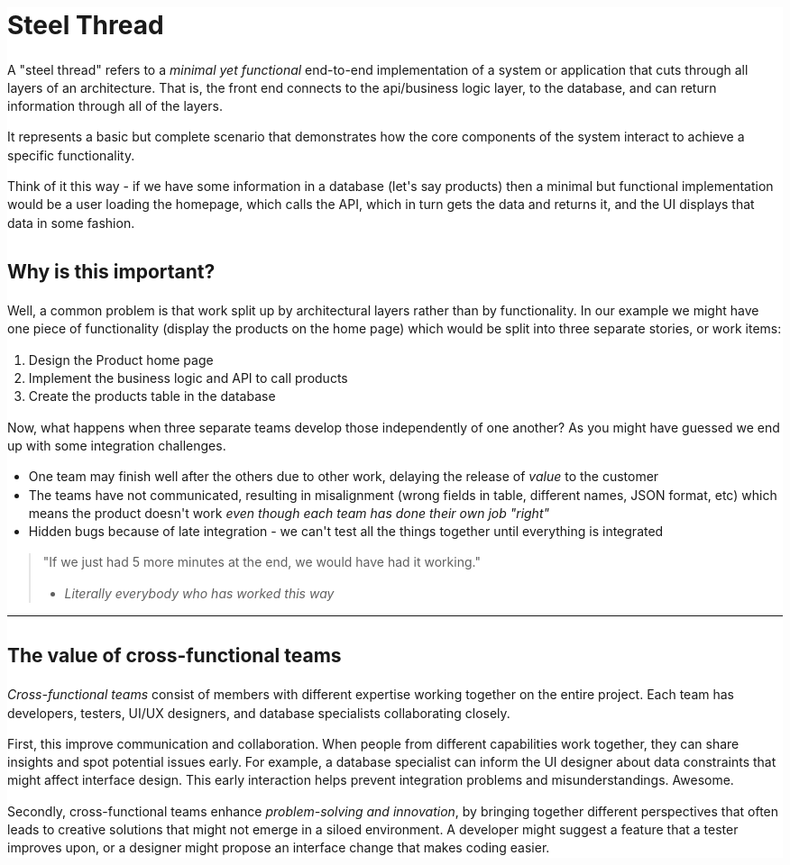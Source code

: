 # Steel Thread

A "steel thread" refers to a *minimal yet functional* end-to-end implementation of a system or application that cuts through all layers of an architecture. That is, the front end connects to the api/business logic layer, to the database, and can return information through all of the layers.
 
It represents a basic but complete scenario that demonstrates how the core components of the system interact to achieve a specific functionality.

Think of it this way - if we have some information in a database (let's say products) then a minimal but functional implementation would be a user loading the homepage, which calls the API, which in turn gets the data and returns it, and the UI displays that data in some fashion.

## Why is this important?

Well, a common problem is that work split up by architectural layers rather than by functionality. In our example we might have one piece of functionality (display the products on the home page) which would be split into three separate stories, or work items:

1. Design the Product home page
2. Implement the business logic and API to call products
3. Create the products table in the database

Now, what happens when three separate teams develop those independently of one another? As you might have guessed we end up with some integration challenges.

- One team may finish well after the others due to other work, delaying the release of *value* to the customer
- The teams have not communicated, resulting in misalignment (wrong fields in table, different names, JSON format, etc) which means the product doesn't work *even though each team has done their own job "right"*
- Hidden bugs because of late integration - we can't test all the things together until everything is integrated

> "If we just had 5 more minutes at the end, we would have had it working."
>
> - *Literally everybody who has worked this way*

---

## The value of cross-functional teams

*Cross-functional teams* consist of members with different expertise working together on the entire project. Each team has developers, testers, UI/UX designers, and database specialists collaborating closely. 

First, this improve communication and collaboration. When people from different capabilities work together, they can share insights and spot potential issues early. For example, a database specialist can inform the UI designer about data constraints that might affect interface design. This early interaction helps prevent integration problems and misunderstandings. Awesome.

Secondly, cross-functional teams enhance *problem-solving and innovation*, by bringing together different perspectives that often leads to creative solutions that might not emerge in a siloed environment. A developer might suggest a feature that a tester improves upon, or a designer might propose an interface change that makes coding easier. 
